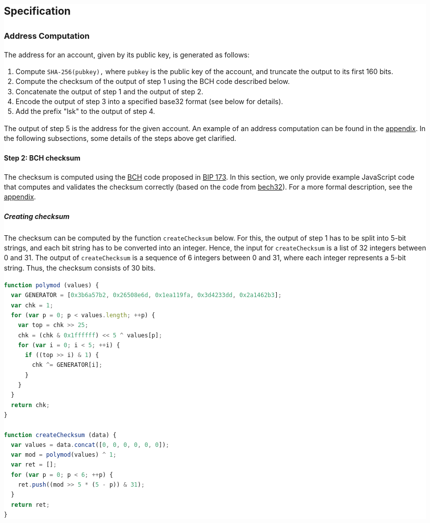 ## Specification

### Address Computation

The address for an account, given by its public key, is generated as follows:

1. Compute `SHA-256(pubkey),` where `pubkey` is the public key of the account, and truncate the output to its first 160 bits.
2. Compute the checksum of the output of step 1 using the BCH code described below.
3. Concatenate the output of step 1 and the output of step 2.
4. Encode the output of step 3 into a specified base32 format (see below for details).
5. Add the prefix "lsk" to the output of step 4.

The output of step 5 is the address for the given account. An example of an address computation can be found in the [appendix](#address-computation). In the following subsections, some details of the steps above get clarified.

#### Step 2: BCH checksum

The checksum is computed using the [BCH](https://en.wikipedia.org/wiki/BCH_code) code proposed in [BIP 173](https://github.com/bitcoin/bips/blob/master/bip-0173.mediawiki). In this section, we only provide example JavaScript code that computes and validates the checksum correctly (based on the code from [bech32](https://github.com/sipa/bech32/blob/master/ref/javascript/bech32.js)). For a more formal description, see the [appendix](#formal-description-of-the-bch-code).

##### Creating checksum

The checksum can be computed by the function `createChecksum` below. For this, the output of step 1 has to be split into 5-bit strings, and each bit string has to be converted into an integer. Hence, the input for `createChecksum` is a list of 32 integers between 0 and 31. The output of `createChecksum` is a sequence of 6 integers between 0 and 31, where each integer represents a 5-bit string. Thus, the checksum consists of 30 bits.

```js
function polymod (values) {
  var GENERATOR = [0x3b6a57b2, 0x26508e6d, 0x1ea119fa, 0x3d4233dd, 0x2a1462b3];
  var chk = 1;
  for (var p = 0; p < values.length; ++p) {
    var top = chk >> 25;
    chk = (chk & 0x1ffffff) << 5 ^ values[p];
    for (var i = 0; i < 5; ++i) {
      if ((top >> i) & 1) {
        chk ^= GENERATOR[i];
      }
    }
  }
  return chk;
}

function createChecksum (data) {
  var values = data.concat([0, 0, 0, 0, 0, 0]);
  var mod = polymod(values) ^ 1;
  var ret = [];
  for (var p = 0; p < 6; ++p) {
    ret.push((mod >> 5 * (5 - p)) & 31);
  }
  return ret;
}
```
